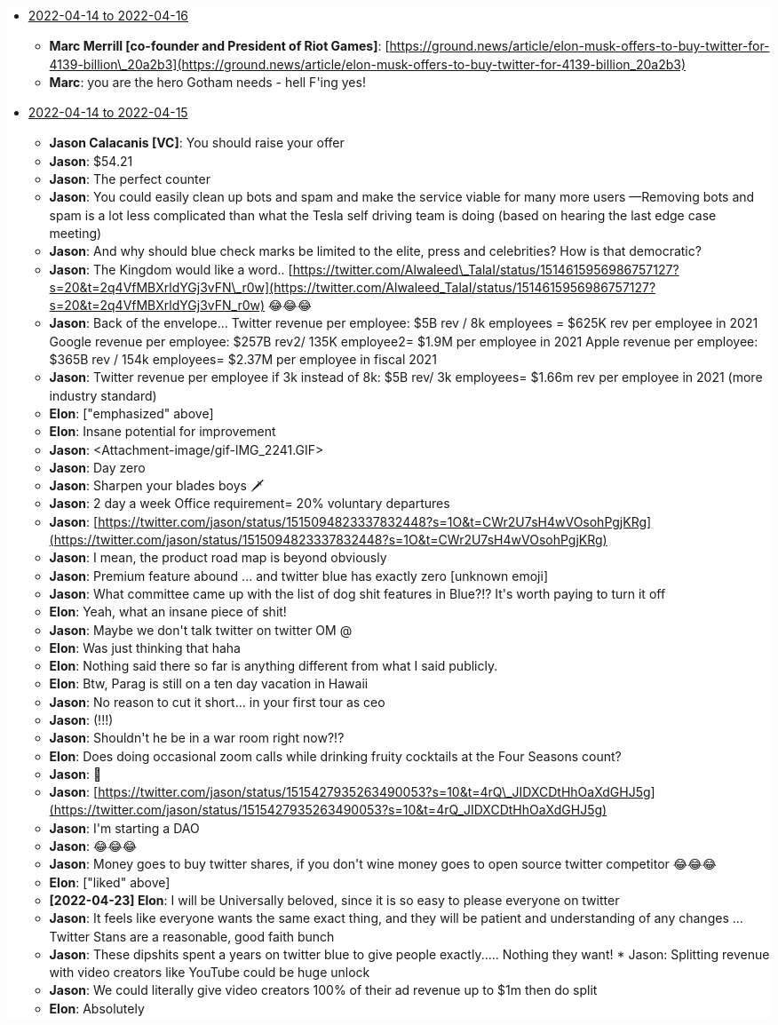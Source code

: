 *   [2022-04-14 to 2022-04-16](#46)
    *   **Marc Merrill \[co-founder and President of Riot Games\]**: [https://ground.news/article/elon-musk-offers-to-buy-twitter-for-4139-billion\_20a2b3](https://ground.news/article/elon-musk-offers-to-buy-twitter-for-4139-billion_20a2b3)
    *   **Marc**: you are the hero Gotham needs - hell F'ing yes!
  
*   [2022-04-14 to 2022-04-15](#47)
    *   **Jason Calacanis \[VC\]**: You should raise your offer
    *   **Jason**: \$54.21
    *   **Jason**: The perfect counter
    *   **Jason**: You could easily clean up bots and spam and make the service viable for many more users —Removing bots and spam is a lot less complicated than what the Tesla self driving team is doing (based on hearing the last edge case meeting)
    *   **Jason**: And why should blue check marks be limited to the elite, press and celebrities? How is that democratic?
    *   **Jason**: The Kingdom would like a word.. [https://twitter.com/Alwaleed\_TalaI/status/1514615956986757127?s=20&t=2q4VfMBXrldYGj3vFN\_r0w](https://twitter.com/Alwaleed_TalaI/status/1514615956986757127?s=20&t=2q4VfMBXrldYGj3vFN_r0w) 😂😂😂
    *   **Jason**: Back of the envelope... Twitter revenue per employee: $5B rev / 8k employees = $625K rev per employee in 2021 Google revenue per employee: $257B rev2/ 135K employee2= $1.9M per employee in 2021 Apple revenue per employee: $365B rev / 154k employees= $2.37M per employee in fiscal 2021
    *   **Jason**: Twitter revenue per employee if 3k instead of 8k: $5B rev/ 3k employees= $1.66m rev per employee in 2021 (more industry standard)
    *   **Elon**: \["emphasized" above\]
    *   **Elon**: Insane potential for improvement
    *   **Jason**: <Attachment-image/gif-lMG\_2241.GIF>
    *   **Jason**: Day zero
    *   **Jason**: Sharpen your blades boys 🗡️
    *   **Jason**: 2 day a week Office requirement= 20% voluntary departures
    *   **Jason**: [https://twitter.com/jason/status/1515094823337832448?s=1O&t=CWr2U7sH4wVOsohPgjKRg](https://twitter.com/jason/status/1515094823337832448?s=1O&t=CWr2U7sH4wVOsohPgjKRg)
    *   **Jason**: I mean, the product road map is beyond obviously
    *   **Jason**: Premium feature abound ... and twitter blue has exactly zero \[unknown emoji\]
    *   **Jason**: What committee came up with the list of dog shit features in Blue?!? It's worth paying to turn it off
    *   **Elon**: Yeah, what an insane piece of shit!
    *   **Jason**: Maybe we don't talk twitter on twitter OM @
    *   **Elon**: Was just thinking that haha
    *   **Elon**: Nothing said there so far is anything different from what I said publicly.
    *   **Elon**: Btw, Parag is still on a ten day vacation in Hawaii
    *   **Jason**: No reason to cut it short... in your first tour as ceo
    *   **Jason**: (!!!)
    *   **Jason**: Shouldn't he be in a war room right now?!?
    *   **Elon**: Does doing occasional zoom calls while drinking fruity cocktails at the Four Seasons count?
    *   **Jason**: 🤔
    *   **Jason**: [https://twitter.com/jason/status/1515427935263490053?s=10&t=4rQ\_JIDXCDtHhOaXdGHJ5g](https://twitter.com/jason/status/1515427935263490053?s=10&t=4rQ_JIDXCDtHhOaXdGHJ5g)
    *   **Jason**: I'm starting a DAO
    *   **Jason**: 😂😂😂
    *   **Jason**: Money goes to buy twitter shares, if you don't wine money goes to open source twitter competitor 😂😂😂
    *   **Elon**: \["liked" above\]
    *   **\[2022-04-23\] Elon**: I will be Universally beloved, since it is so easy to please everyone on twitter
    *   **Jason**: It feels like everyone wants the same exact thing, and they will be patient and understanding of any changes ... Twitter Stans are a reasonable, good faith bunch
    *   **Jason**: These dipshits spent a years on twitter blue to give people exactly..... Nothing they want! \* Jason: Splitting revenue with video creators like YouTube could be huge unlock
    *   **Jason**: We could literally give video creators 100% of their ad revenue up to $1m then do split
    *   **Elon**: Absolutely